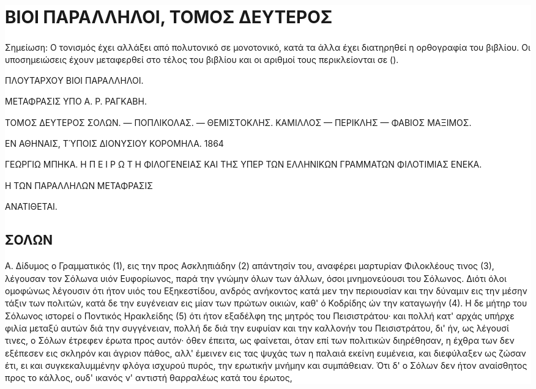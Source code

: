 ﻿ΒΙΟΙ ΠΑΡΑΛΛΗΛΟΙ, TOMOΣ ΔEYTEPΟΣ
===============================

Σημείωση: Ο τονισμός έχει αλλάξει από πολυτονικό σε μονοτονικό,
κατά τα άλλα έχει διατηρηθεί η ορθογραφία του βιβλίου. Οι
υποσημειώσεις έχουν μεταφερθεί στο τέλος του βιβλίου και οι
αριθμοί τους περικλείονται σε ().

ΠΛOYTAPXOΥ
ΒΙΟΙ ΠΑΡΑΛΛΗΛΟΙ.

ΜΕΤΑΦΡΑΣΙΣ
ΥΠΟ
Α. Ρ. ΡΑΓΚΑΒΗ.

TOMOΣ ΔEYTEPΟΣ
ΣΟΛΩΝ. — ΠΟΠΛΙΚΟΛΑΣ. — ΘΕΜΙΣΤΟΚΛΗΣ.
ΚΑΜΙΛΛΟΣ — ΠΕΡΙΚΛΗΣ — ΦΑΒΙΟΣ ΜΑΞΙΜΟΣ.

ΕΝ ΑΘΗΝΑΙΣ,
ΤΎΠΟΙΣ ΔΙΟΝΥΣΙΟΥ ΚΟΡΟΜΗΛΑ.
1864

ΓΕΩΡΓΙΩ ΜΠΗΚΑ.
Η Π Ε Ι Ρ Ω Τ Η
ΦΙΛΟΓΕΝΕΙΑΣ ΚΑΙ ΤΗΣ ΥΠΕΡ ΤΩΝ ΕΛΛΗΝΙΚΩΝ
ΓΡΑΜΜΑΤΩΝ ΦΙΛΟΤΙΜΙΑΣ ΕΝΕΚΑ.

Η ΤΩΝ ΠΑΡΑΛΛΗΛΩΝ ΜΕΤΑΦΡΑΣΙΣ

ΑΝΑΤΙΘΕΤΑΙ.


ΣΟΛΩΝ
-----

Α. Δίδυμος ο Γραμματικός (1), εις την προς Ασκληπιάδην (2)
απάντησίν του, αναφέρει μαρτυρίαν Φιλοκλέους τινος (3),
λέγουσαν τον Σόλωνα υιόν Ευφορίωνος, παρά την γνώμην όλων των
άλλων, όσοι μνημονεύουσι του Σόλωνος. Διότι όλοι ομοφώνως
λέγουσιν ότι ήτον υιός του Εξηκεστίδου, ανδρός ανήκοντος κατά
μεν την περιουσίαν και την δύναμιν εις την μέσην τάξιν των
πολιτών, κατά δε την ευγένειαν εις μίαν των πρώτων οικιών, καθ'
ό Κοδρίδης ών την καταγωγήν (4). Η δε μήτηρ του Σόλωνος
ιστορεί ο Ποντικός Ηρακλείδης (5) ότι ήτον εξαδέλφη της μητρός
του Πεισιστράτου· και πολλή κατ' αρχάς υπήρχε φιλία μεταξύ
αυτών διά την συγγένειαν, πολλή δε διά την ευφυίαν και την
καλλονήν του Πεισιστράτου, δι' ήν, ως λέγουσί τινες, ο Σόλων
έτρεφεν έρωτα προς αυτόν· όθεν έπειτα, ως φαίνεται, όταν επί
των πολιτικών διηρέθησαν, η έχθρα των δεν εξέπεσεν εις σκληρόν
και άγριον πάθος, αλλ' έμεινεν εις τας ψυχάς των η παλαιά
εκείνη ευμένεια, και διεφύλαξεν ως ζώσαν έτι, ει και
συγκεκαλυμμένην φλόγα ισχυρού πυρός, την ερωτικήν μνήμην και
συμπάθειαν. Ότι δ' ο Σόλων δεν ήτον αναίσθητος προς το κάλλος,
ουδ' ικανός ν' αντιστή θαρραλέως κατά του έρωτος,
